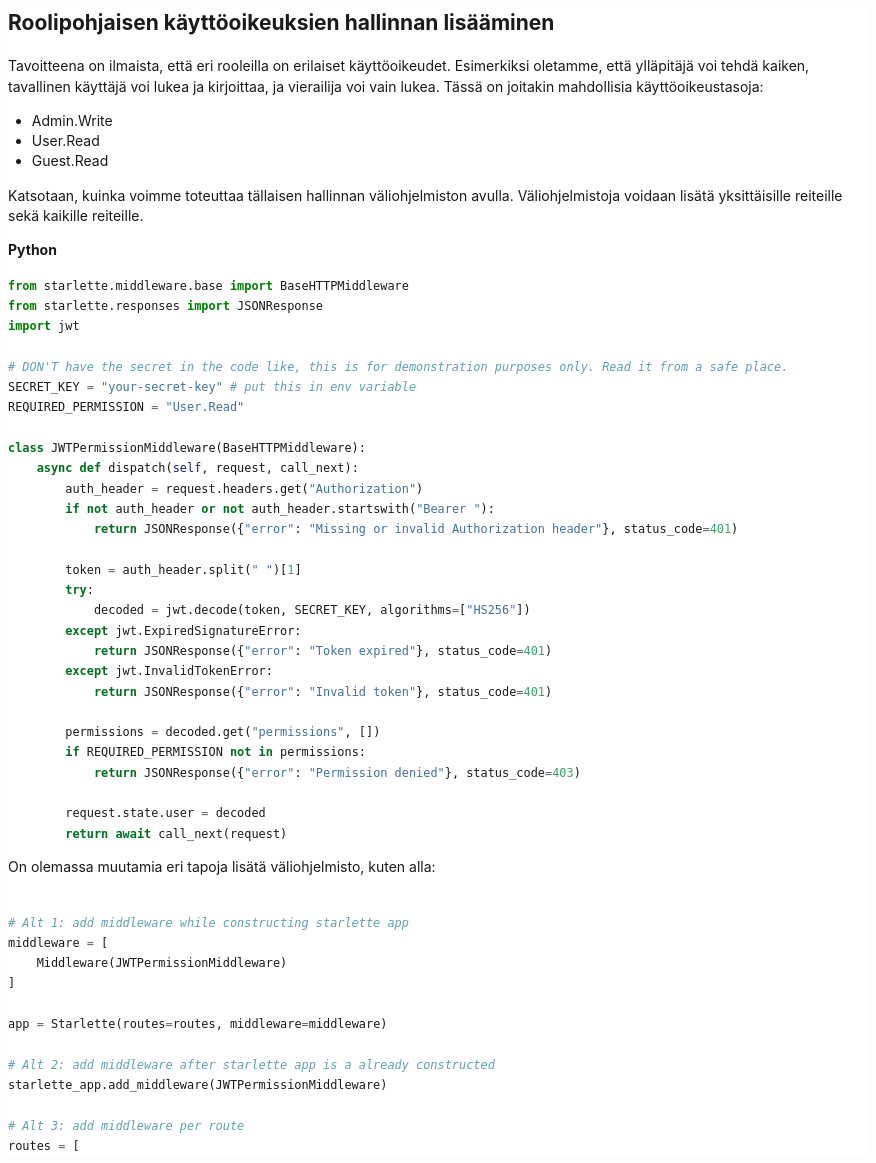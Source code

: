 ## Roolipohjaisen käyttöoikeuksien hallinnan lisääminen

Tavoitteena on ilmaista, että eri rooleilla on erilaiset käyttöoikeudet. Esimerkiksi oletamme, että ylläpitäjä voi tehdä kaiken, tavallinen käyttäjä voi lukea ja kirjoittaa, ja vierailija voi vain lukea. Tässä on joitakin mahdollisia käyttöoikeustasoja:

- Admin.Write 
- User.Read
- Guest.Read

Katsotaan, kuinka voimme toteuttaa tällaisen hallinnan väliohjelmiston avulla. Väliohjelmistoja voidaan lisätä yksittäisille reiteille sekä kaikille reiteille.

**Python**

```python
from starlette.middleware.base import BaseHTTPMiddleware
from starlette.responses import JSONResponse
import jwt

# DON'T have the secret in the code like, this is for demonstration purposes only. Read it from a safe place.
SECRET_KEY = "your-secret-key" # put this in env variable
REQUIRED_PERMISSION = "User.Read"

class JWTPermissionMiddleware(BaseHTTPMiddleware):
    async def dispatch(self, request, call_next):
        auth_header = request.headers.get("Authorization")
        if not auth_header or not auth_header.startswith("Bearer "):
            return JSONResponse({"error": "Missing or invalid Authorization header"}, status_code=401)

        token = auth_header.split(" ")[1]
        try:
            decoded = jwt.decode(token, SECRET_KEY, algorithms=["HS256"])
        except jwt.ExpiredSignatureError:
            return JSONResponse({"error": "Token expired"}, status_code=401)
        except jwt.InvalidTokenError:
            return JSONResponse({"error": "Invalid token"}, status_code=401)

        permissions = decoded.get("permissions", [])
        if REQUIRED_PERMISSION not in permissions:
            return JSONResponse({"error": "Permission denied"}, status_code=403)

        request.state.user = decoded
        return await call_next(request)


```

On olemassa muutamia eri tapoja lisätä väliohjelmisto, kuten alla:

```python

# Alt 1: add middleware while constructing starlette app
middleware = [
    Middleware(JWTPermissionMiddleware)
]

app = Starlette(routes=routes, middleware=middleware)

# Alt 2: add middleware after starlette app is a already constructed
starlette_app.add_middleware(JWTPermissionMiddleware)

# Alt 3: add middleware per route
routes = [
```